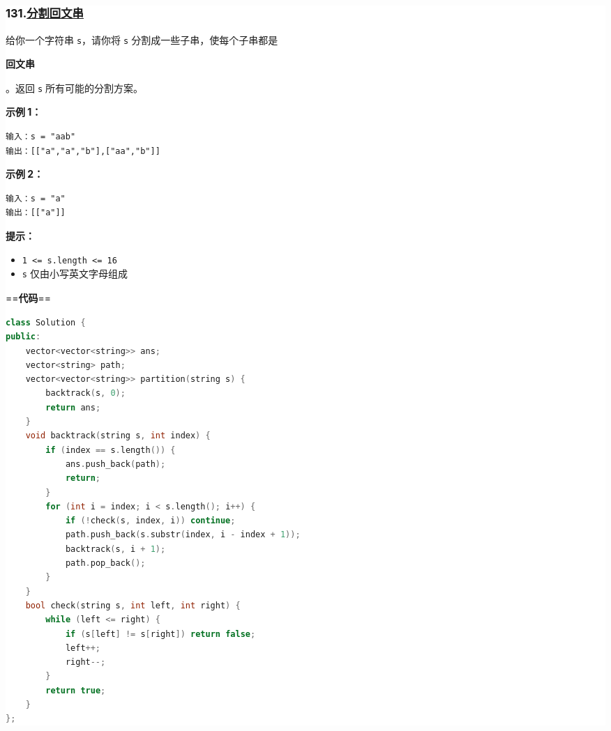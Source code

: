 

### 131.[分割回文串](https://leetcode.cn/problems/palindrome-partitioning/description/)

给你一个字符串 `s`，请你将 `s` 分割成一些子串，使每个子串都是 

**回文串**

 。返回 `s` 所有可能的分割方案。



 

**示例 1：**

```
输入：s = "aab"
输出：[["a","a","b"],["aa","b"]]
```

**示例 2：**

```
输入：s = "a"
输出：[["a"]]
```

 

**提示：**

- `1 <= s.length <= 16`
- `s` 仅由小写英文字母组成



==**代码**==

```c++
class Solution {
public:
    vector<vector<string>> ans;
    vector<string> path;
    vector<vector<string>> partition(string s) {
        backtrack(s, 0);
        return ans;
    }
    void backtrack(string s, int index) {
        if (index == s.length()) {
            ans.push_back(path);
            return;
        }
        for (int i = index; i < s.length(); i++) {
            if (!check(s, index, i)) continue;
            path.push_back(s.substr(index, i - index + 1));
            backtrack(s, i + 1);
            path.pop_back();
        }
    }
    bool check(string s, int left, int right) {
        while (left <= right) {
            if (s[left] != s[right]) return false;
            left++;
            right--;
        }
        return true;
    }
};
```
